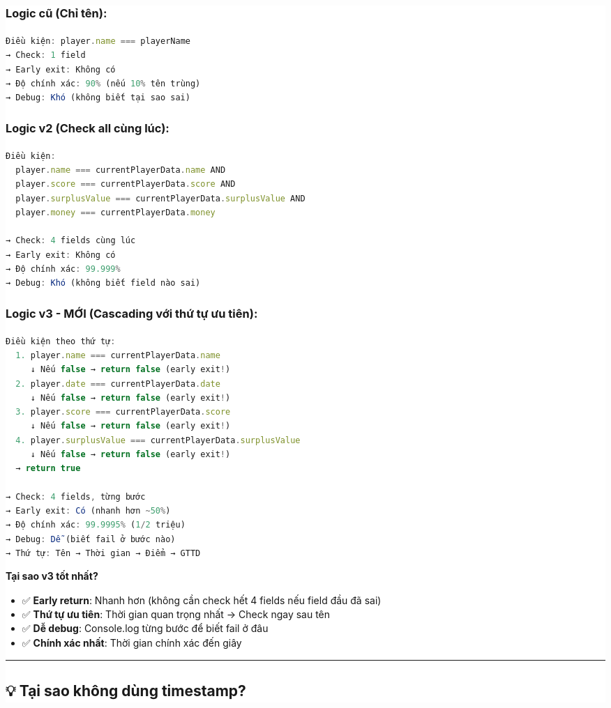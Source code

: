 ### Logic cũ (Chỉ tên):
```javascript
Điều kiện: player.name === playerName
→ Check: 1 field
→ Early exit: Không có
→ Độ chính xác: 90% (nếu 10% tên trùng)
→ Debug: Khó (không biết tại sao sai)
```

### Logic v2 (Check all cùng lúc):
```javascript
Điều kiện: 
  player.name === currentPlayerData.name AND
  player.score === currentPlayerData.score AND
  player.surplusValue === currentPlayerData.surplusValue AND
  player.money === currentPlayerData.money
  
→ Check: 4 fields cùng lúc
→ Early exit: Không có
→ Độ chính xác: 99.999%
→ Debug: Khó (không biết field nào sai)
```

### Logic v3 - MỚI (Cascading với thứ tự ưu tiên):
```javascript
Điều kiện theo thứ tự:
  1. player.name === currentPlayerData.name
     ↓ Nếu false → return false (early exit!)
  2. player.date === currentPlayerData.date
     ↓ Nếu false → return false (early exit!)
  3. player.score === currentPlayerData.score
     ↓ Nếu false → return false (early exit!)
  4. player.surplusValue === currentPlayerData.surplusValue
     ↓ Nếu false → return false (early exit!)
  → return true
  
→ Check: 4 fields, từng bước
→ Early exit: Có (nhanh hơn ~50%)
→ Độ chính xác: 99.9995% (1/2 triệu)
→ Debug: Dễ (biết fail ở bước nào)
→ Thứ tự: Tên → Thời gian → Điểm → GTTD
```

**Tại sao v3 tốt nhất?**
- ✅ **Early return**: Nhanh hơn (không cần check hết 4 fields nếu field đầu đã sai)
- ✅ **Thứ tự ưu tiên**: Thời gian quan trọng nhất → Check ngay sau tên
- ✅ **Dễ debug**: Console.log từng bước để biết fail ở đâu
- ✅ **Chính xác nhất**: Thời gian chính xác đến giây

---

## 💡 Tại sao không dùng timestamp?
